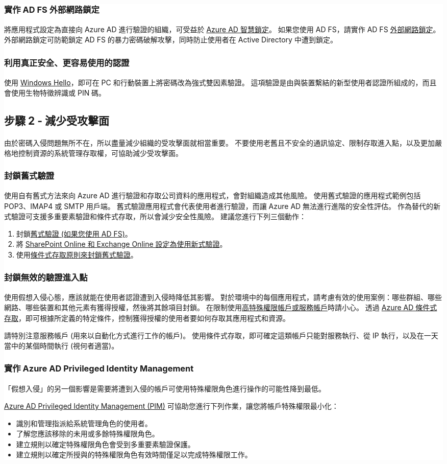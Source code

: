 ### <a name="implement-ad-fs-extranet-lockout"></a>實作 AD FS 外部網路鎖定

將應用程式設定為直接向 Azure AD 進行驗證的組織，可受益於 [Azure AD 智慧鎖定](https://docs.microsoft.com/azure/active-directory/active-directory-secure-passwords)。 如果您使用 AD FS，請實作 AD FS [外部網路鎖定](https://docs.microsoft.com/windows-server/identity/ad-fs/operations/configure-ad-fs-extranet-lockout-protection)。 外部網路鎖定可防範鎖定 AD FS 的暴力密碼破解攻擊，同時防止使用者在 Active Directory 中遭到鎖定。

### <a name="take-advantage-of-intrinsically-secure-easier-to-use-credentials"></a>利用真正安全、更容易使用的認證

使用 [Windows Hello](https://docs.microsoft.com/windows/security/identity-protection/hello-for-business/hello-identity-verification)，即可在 PC 和行動裝置上將密碼改為強式雙因素驗證。 這項驗證是由與裝置繫結的新型使用者認證所組成的，而且會使用生物特徵辨識或 PIN 碼。

## <a name="step-2---reduce-your-attack-surface"></a>步驟 2 - 減少受攻擊面

由於密碼入侵問題無所不在，所以盡量減少組織的受攻擊面就相當重要。 不要使用老舊且不安全的通訊協定、限制存取進入點，以及更加嚴格地控制資源的系統管理存取權，可協助減少受攻擊面。

### <a name="block-legacy-authentication"></a>封鎖舊式驗證

使用自有舊式方法來向 Azure AD 進行驗證和存取公司資料的應用程式，會對組織造成其他風險。 使用舊式驗證的應用程式範例包括 POP3、IMAP4 或 SMTP 用戶端。 舊式驗證應用程式會代表使用者進行驗證，而讓 Azure AD 無法進行進階的安全性評估。 作為替代的新式驗證可支援多重要素驗證和條件式存取，所以會減少安全性風險。 建議您進行下列三個動作：

1. 封鎖[舊式驗證 (如果您使用 AD FS)](https://docs.microsoft.com/windows-server/identity/ad-fs/operations/access-control-policies-w2k12)。
2. 將 [SharePoint Online 和 Exchange Online 設定為使用新式驗證](https://docs.microsoft.com/azure/active-directory/active-directory-conditional-access-no-modern-authentication)。
3. 使用[條件式存取原則來封鎖舊式驗證](https://docs.microsoft.com/azure/active-directory/active-directory-conditional-access-conditions#legacy-authentication)。

### <a name="block-invalid-authentication-entry-points"></a>封鎖無效的驗證進入點

使用假想入侵心態，應該就能在使用者認證遭到入侵時降低其影響。 對於環境中的每個應用程式，請考慮有效的使用案例：哪些群組、哪些網路、哪些裝置和其他元素有獲得授權，然後將其餘項目封鎖。 在限制使用[高特殊權限帳戶或服務帳戶](https://docs.microsoft.com/azure/active-directory/admin-roles-best-practices)時請小心。 透過 [Azure AD 條件式存取](https://docs.microsoft.com/azure/active-directory/active-directory-conditional-access-azure-portal)，即可根據所定義的特定條件，控制獲得授權的使用者要如何存取其應用程式和資源。

請特別注意服務帳戶 (用來以自動化方式進行工作的帳戶)。 使用條件式存取，即可確定這類帳戶只能對服務執行、從 IP 執行，以及在一天當中的某個時間執行 (視何者適當)。

### <a name="implement-azure-ad-privileged-identity-management"></a>實作 Azure AD Privileged Identity Management

「假想入侵」的另一個影響是需要將遭到入侵的帳戶可使用特殊權限角色進行操作的可能性降到最低。 

[Azure AD Privileged Identity Management (PIM)](https://docs.microsoft.com/azure/active-directory/active-directory-privileged-identity-management-configure) 可協助您進行下列作業，讓您將帳戶特殊權限最小化：

* 識別和管理指派給系統管理角色的使用者。
* 了解您應該移除的未用或多餘特殊權限角色。
* 建立規則以確定特殊權限角色會受到多重要素驗證保護。
* 建立規則以確定所授與的特殊權限角色有效時間僅足以完成特殊權限工作。
